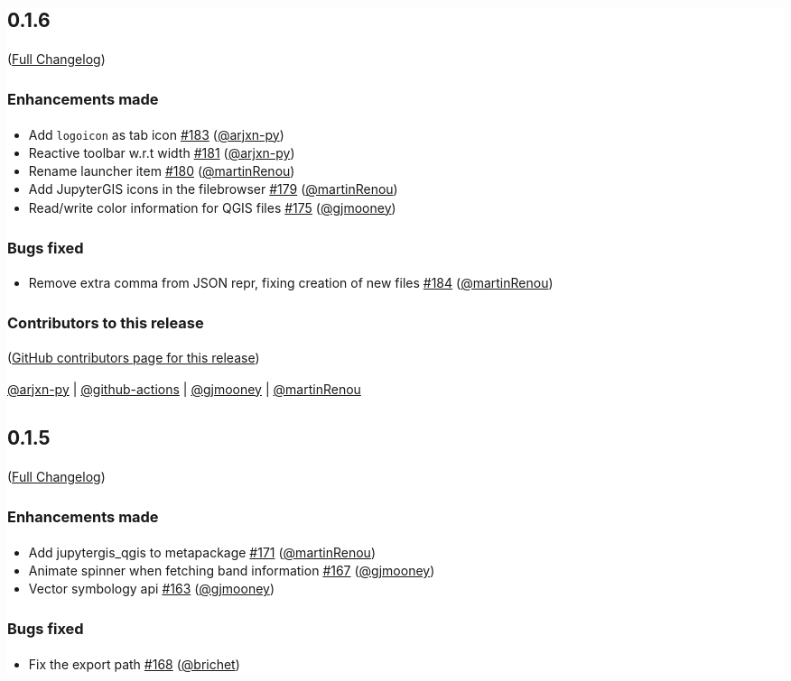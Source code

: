 ## 0.1.6

([Full Changelog](https://github.com/geojupyter/jupytergis/compare/@jupytergis/base@0.1.5...84200c15ed4537cf469482035c2d4eca9ffbfb42))

### Enhancements made

- Add `logoicon` as tab icon [#183](https://github.com/geojupyter/jupytergis/pull/183) ([@arjxn-py](https://github.com/arjxn-py))
- Reactive toolbar w.r.t width [#181](https://github.com/geojupyter/jupytergis/pull/181) ([@arjxn-py](https://github.com/arjxn-py))
- Rename launcher item [#180](https://github.com/geojupyter/jupytergis/pull/180) ([@martinRenou](https://github.com/martinRenou))
- Add JupyterGIS icons in the filebrowser [#179](https://github.com/geojupyter/jupytergis/pull/179) ([@martinRenou](https://github.com/martinRenou))
- Read/write color information for QGIS files [#175](https://github.com/geojupyter/jupytergis/pull/175) ([@gjmooney](https://github.com/gjmooney))

### Bugs fixed

- Remove extra comma from JSON repr, fixing creation of new files [#184](https://github.com/geojupyter/jupytergis/pull/184) ([@martinRenou](https://github.com/martinRenou))

### Contributors to this release

([GitHub contributors page for this release](https://github.com/geojupyter/jupytergis/graphs/contributors?from=2024-10-04&to=2024-10-14&type=c))

[@arjxn-py](https://github.com/search?q=repo%3Ageojupyter%2Fjupytergis+involves%3Aarjxn-py+updated%3A2024-10-04..2024-10-14&type=Issues) | [@github-actions](https://github.com/search?q=repo%3Ageojupyter%2Fjupytergis+involves%3Agithub-actions+updated%3A2024-10-04..2024-10-14&type=Issues) | [@gjmooney](https://github.com/search?q=repo%3Ageojupyter%2Fjupytergis+involves%3Agjmooney+updated%3A2024-10-04..2024-10-14&type=Issues) | [@martinRenou](https://github.com/search?q=repo%3Ageojupyter%2Fjupytergis+involves%3AmartinRenou+updated%3A2024-10-04..2024-10-14&type=Issues)

## 0.1.5

([Full Changelog](https://github.com/geojupyter/jupytergis/compare/@jupytergis/base@0.1.4...743bc18afaccf544be4508cf8fbb0669f85dd59d))

### Enhancements made

- Add jupytergis_qgis to metapackage [#171](https://github.com/geojupyter/jupytergis/pull/171) ([@martinRenou](https://github.com/martinRenou))
- Animate spinner when fetching band information [#167](https://github.com/geojupyter/jupytergis/pull/167) ([@gjmooney](https://github.com/gjmooney))
- Vector symbology api [#163](https://github.com/geojupyter/jupytergis/pull/163) ([@gjmooney](https://github.com/gjmooney))

### Bugs fixed

- Fix the export path [#168](https://github.com/geojupyter/jupytergis/pull/168) ([@brichet](https://github.com/brichet))
